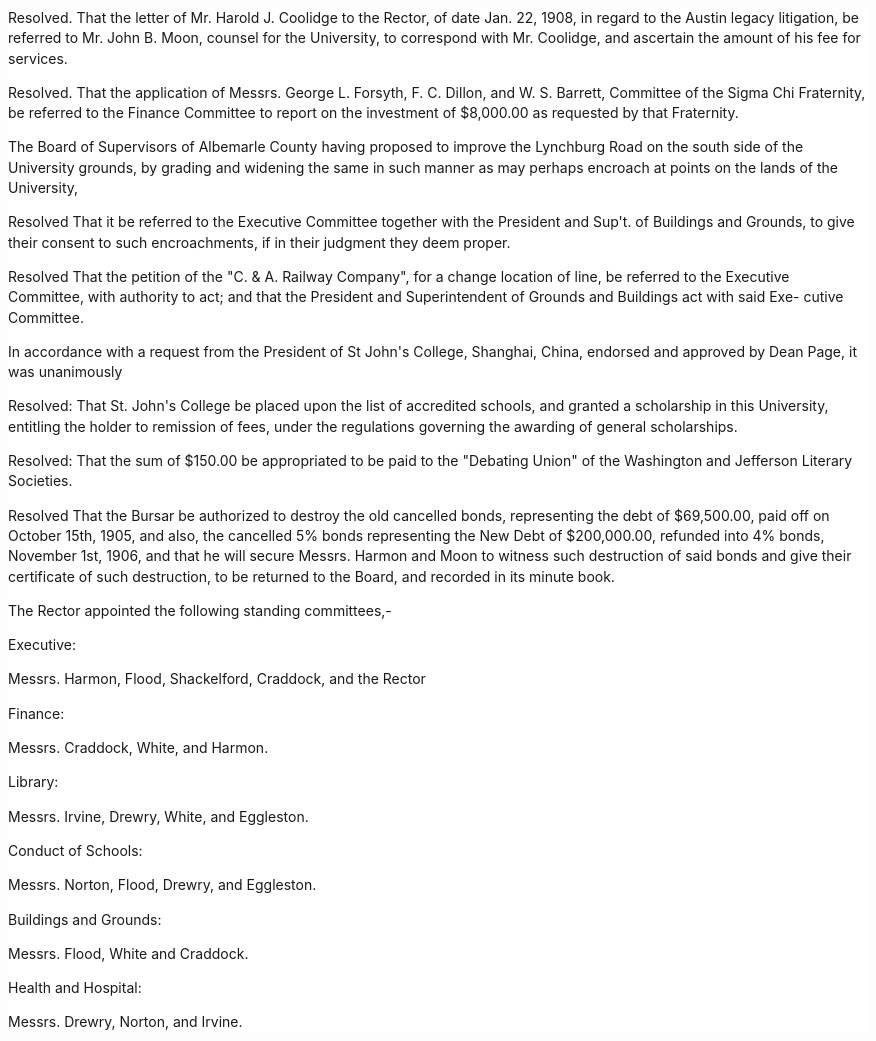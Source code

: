 Resolved. That the letter of Mr. Harold J. Coolidge to the Rector, of date Jan. 22, 1908, in regard to the Austin legacy litigation, be referred to Mr. John B. Moon, counsel for the University, to correspond with Mr. Coolidge, and ascertain the amount of his fee for services.

Resolved. That the application of Messrs. George L. Forsyth, F. C. Dillon, and W. S. Barrett, Committee of the Sigma Chi Fraternity, be referred to the Finance Committee to report on the investment of $8,000.00 as requested by that Fraternity.

The Board of Supervisors of Albemarle County having proposed to improve the Lynchburg Road on the south side of the University grounds, by grading and widening the same in such manner as may perhaps encroach at points on the lands of the University,

Resolved That it be referred to the Executive Committee together with the President and Sup't. of Buildings and Grounds, to give their consent to such encroachments, if in their judgment they deem proper.

Resolved That the petition of the "C. & A. Railway Company", for a change location of line, be referred to the Executive Committee, with authority to act; and that the President and Superintendent of Grounds and Buildings act with said Exe- cutive Committee.

In accordance with a request from the President of St John's College, Shanghai, China, endorsed and approved by Dean Page, it was unanimously

Resolved: That St. John's College be placed upon the list of accredited schools, and granted a scholarship in this University, entitling the holder to remission of fees, under the regulations governing the awarding of general scholarships.

Resolved: That the sum of $150.00 be appropriated to be paid to the "Debating Union" of the Washington and Jefferson Literary Societies.

Resolved That the Bursar be authorized to destroy the old cancelled bonds, representing the debt of $69,500.00, paid off on October 15th, 1905, and also, the cancelled 5% bonds representing the New Debt of $200,000.00, refunded into 4% bonds, November 1st, 1906, and that he will secure Messrs. Harmon and Moon to witness such destruction of said bonds and give their certificate of such destruction, to be returned to the Board, and recorded in its minute book.

The Rector appointed the following standing committees,-

Executive:

Messrs. Harmon, Flood, Shackelford, Craddock, and the Rector

Finance:

Messrs. Craddock, White, and Harmon.

Library:

Messrs. Irvine, Drewry, White, and Eggleston.

Conduct of Schools:

Messrs. Norton, Flood, Drewry, and Eggleston.

Buildings and Grounds:

Messrs. Flood, White and Craddock.

Health and Hospital:

Messrs. Drewry, Norton, and Irvine.
